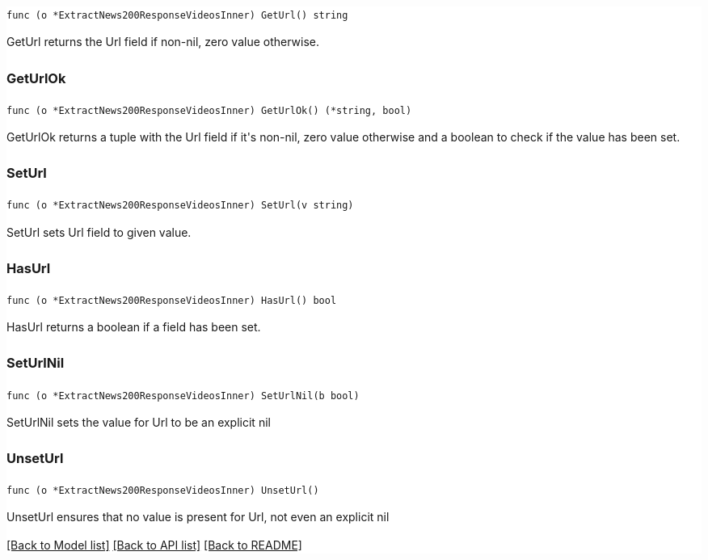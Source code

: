 `func (o *ExtractNews200ResponseVideosInner) GetUrl() string`

GetUrl returns the Url field if non-nil, zero value otherwise.

### GetUrlOk

`func (o *ExtractNews200ResponseVideosInner) GetUrlOk() (*string, bool)`

GetUrlOk returns a tuple with the Url field if it's non-nil, zero value otherwise
and a boolean to check if the value has been set.

### SetUrl

`func (o *ExtractNews200ResponseVideosInner) SetUrl(v string)`

SetUrl sets Url field to given value.

### HasUrl

`func (o *ExtractNews200ResponseVideosInner) HasUrl() bool`

HasUrl returns a boolean if a field has been set.

### SetUrlNil

`func (o *ExtractNews200ResponseVideosInner) SetUrlNil(b bool)`

 SetUrlNil sets the value for Url to be an explicit nil

### UnsetUrl
`func (o *ExtractNews200ResponseVideosInner) UnsetUrl()`

UnsetUrl ensures that no value is present for Url, not even an explicit nil

[[Back to Model list]](../README.md#documentation-for-models) [[Back to API list]](../README.md#documentation-for-api-endpoints) [[Back to README]](../README.md)


